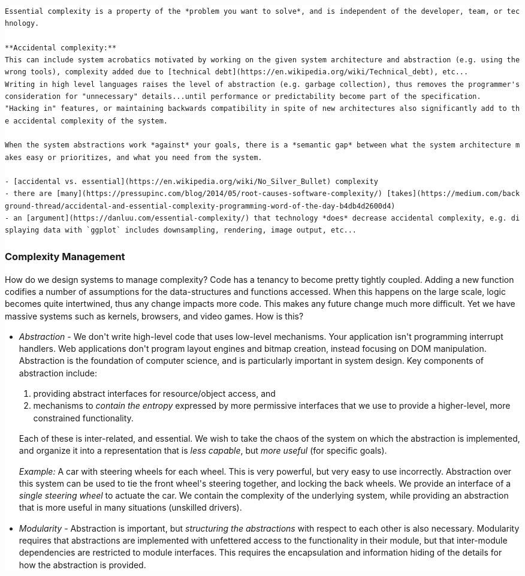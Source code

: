	Essential complexity is a property of the *problem you want to solve*, and is independent of the developer, team, or technology.

	**Accidental complexity:**
	This can include system acrobatics motivated by working on the given system architecture and abstraction (e.g. using the wrong tools), complexity added due to [technical debt](https://en.wikipedia.org/wiki/Technical_debt), etc...
	Writing in high level languages raises the level of abstraction (e.g. garbage collection), thus removes the programmer's consideration for "unnecessary" details...until performance or predictability become part of the specification.
	"Hacking in" features, or maintaining backwards compatibility in spite of new architectures also significantly add to the accidental complexity of the system.

	When the system abstractions work *against* your goals, there is a *semantic gap* between what the system architecture makes easy or prioritizes, and what you need from the system.

    - [accidental vs. essential](https://en.wikipedia.org/wiki/No_Silver_Bullet) complexity
	- there are [many](https://pressupinc.com/blog/2014/05/root-causes-software-complexity/) [takes](https://medium.com/background-thread/accidental-and-essential-complexity-programming-word-of-the-day-b4db4d2600d4)
	- an [argument](https://danluu.com/essential-complexity/) that technology *does* decrease accidental complexity, e.g. displaying data with `ggplot` includes downsampling, rendering, image output, etc...

### Complexity Management

How do we design systems to manage complexity?
Code has a tenancy to become pretty tightly coupled.
Adding a new function codifies a number of assumptions for the data-structures and functions accessed.
When this happens on the large scale, logic becomes quite intertwined, thus any change impacts more code.
This makes any future change much more difficult.
Yet we have massive systems such as kernels, browsers, and video games.
How is this?

- *Abstraction* -
	We don't write high-level code that uses low-level mechanisms.
	Your application isn't programming interrupt handlers.
	Web applications don't program layout engines and bitmap creation, instead focusing on DOM manipulation.
	Abstraction is the foundation of computer science, and is particularly important in system design.
	Key components of abstraction include:

	1. providing abstract interfaces for resource/object access, and
	2. mechanisms to *contain the entropy* expressed by more permissive interfaces that we use to provide a higher-level, more constrained functionality.

	Each of these is inter-related, and essential.
	We wish to take the chaos of the system on which the abstraction is implemented, and organize it into a representation that is *less capable*, but *more useful* (for specific goals).

	*Example:*
	A car with steering wheels for each wheel.
	This is very powerful, but very easy to use incorrectly.
	Abstraction over this system can be used to tie the front wheel's steering together, and locking the back wheels.
	We provide an interface of a *single steering wheel* to actuate the car.
	We contain the complexity of the underlying system, while providing an abstraction that is more useful in many situations (unskilled drivers).
- *Modularity* -
	Abstraction is important, but *structuring the abstractions* with respect to each other is also necessary.
	Modularity requires that abstractions are implemented with unfettered access to the functionality in their module, but that inter-module dependencies are restricted to module interfaces.
	This requires the encapsulation and information hiding of the details for how the abstraction is provided.